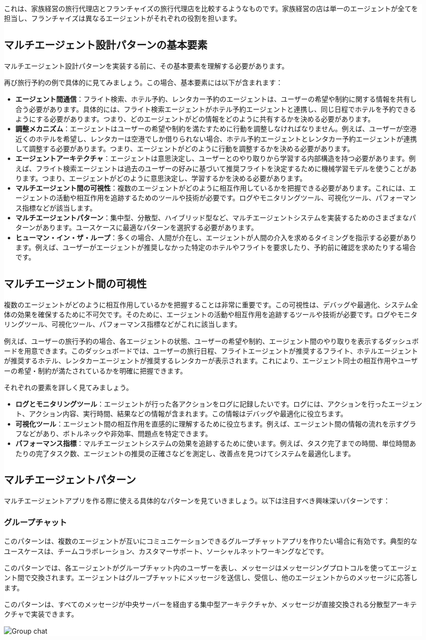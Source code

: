 これは、家族経営の旅行代理店とフランチャイズの旅行代理店を比較するようなものです。家族経営の店は単一のエージェントが全てを担当し、フランチャイズは異なるエージェントがそれぞれの役割を担います。

## マルチエージェント設計パターンの基本要素

マルチエージェント設計パターンを実装する前に、その基本要素を理解する必要があります。

再び旅行予約の例で具体的に見てみましょう。この場合、基本要素には以下が含まれます：

- **エージェント間通信**：フライト検索、ホテル予約、レンタカー予約のエージェントは、ユーザーの希望や制約に関する情報を共有し合う必要があります。具体的には、フライト検索エージェントがホテル予約エージェントと連携し、同じ日程でホテルを予約できるようにする必要があります。つまり、どのエージェントがどの情報をどのように共有するかを決める必要があります。
- **調整メカニズム**：エージェントはユーザーの希望や制約を満たすために行動を調整しなければなりません。例えば、ユーザーが空港近くのホテルを希望し、レンタカーは空港でしか借りられない場合、ホテル予約エージェントとレンタカー予約エージェントが連携して調整する必要があります。つまり、エージェントがどのように行動を調整するかを決める必要があります。
- **エージェントアーキテクチャ**：エージェントは意思決定し、ユーザーとのやり取りから学習する内部構造を持つ必要があります。例えば、フライト検索エージェントは過去のユーザーの好みに基づいて推奨フライトを決定するために機械学習モデルを使うことがあります。つまり、エージェントがどのように意思決定し、学習するかを決める必要があります。
- **マルチエージェント間の可視性**：複数のエージェントがどのように相互作用しているかを把握できる必要があります。これには、エージェントの活動や相互作用を追跡するためのツールや技術が必要です。ログやモニタリングツール、可視化ツール、パフォーマンス指標などが該当します。
- **マルチエージェントパターン**：集中型、分散型、ハイブリッド型など、マルチエージェントシステムを実装するためのさまざまなパターンがあります。ユースケースに最適なパターンを選択する必要があります。
- **ヒューマン・イン・ザ・ループ**：多くの場合、人間が介在し、エージェントが人間の介入を求めるタイミングを指示する必要があります。例えば、ユーザーがエージェントが推奨しなかった特定のホテルやフライトを要求したり、予約前に確認を求めたりする場合です。

## マルチエージェント間の可視性

複数のエージェントがどのように相互作用しているかを把握することは非常に重要です。この可視性は、デバッグや最適化、システム全体の効果を確保するために不可欠です。そのために、エージェントの活動や相互作用を追跡するツールや技術が必要です。ログやモニタリングツール、可視化ツール、パフォーマンス指標などがこれに該当します。

例えば、ユーザーの旅行予約の場合、各エージェントの状態、ユーザーの希望や制約、エージェント間のやり取りを表示するダッシュボードを用意できます。このダッシュボードでは、ユーザーの旅行日程、フライトエージェントが推奨するフライト、ホテルエージェントが推奨するホテル、レンタカーエージェントが推奨するレンタカーが表示されます。これにより、エージェント同士の相互作用やユーザーの希望・制約が満たされているかを明確に把握できます。

それぞれの要素を詳しく見てみましょう。

- **ログとモニタリングツール**：エージェントが行った各アクションをログに記録したいです。ログには、アクションを行ったエージェント、アクション内容、実行時間、結果などの情報が含まれます。この情報はデバッグや最適化に役立ちます。
- **可視化ツール**：エージェント間の相互作用を直感的に理解するために役立ちます。例えば、エージェント間の情報の流れを示すグラフなどがあり、ボトルネックや非効率、問題点を特定できます。
- **パフォーマンス指標**：マルチエージェントシステムの効果を追跡するために使います。例えば、タスク完了までの時間、単位時間あたりの完了タスク数、エージェントの推奨の正確さなどを測定し、改善点を見つけてシステムを最適化します。

## マルチエージェントパターン

マルチエージェントアプリを作る際に使える具体的なパターンを見ていきましょう。以下は注目すべき興味深いパターンです：

### グループチャット

このパターンは、複数のエージェントが互いにコミュニケーションできるグループチャットアプリを作りたい場合に有効です。典型的なユースケースは、チームコラボレーション、カスタマーサポート、ソーシャルネットワーキングなどです。

このパターンでは、各エージェントがグループチャット内のユーザーを表し、メッセージはメッセージングプロトコルを使ってエージェント間で交換されます。エージェントはグループチャットにメッセージを送信し、受信し、他のエージェントからのメッセージに応答します。

このパターンは、すべてのメッセージが中央サーバーを経由する集中型アーキテクチャか、メッセージが直接交換される分散型アーキテクチャで実装できます。

![Group chat](../../../translated_images/multi-agent-group-chat.ec10f4cde556babd7b450fd01e1a0fac1f9788c27d3b9e54029377bb1bdd1db6.ja.png)
